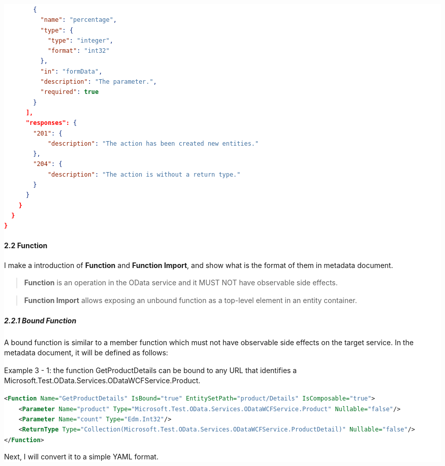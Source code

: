 ```json
        {
          "name": "percentage",
          "type": {
            "type": "integer",
            "format": "int32"
          },
          "in": "formData",
          "description": "The parameter.",
          "required": true
        }
      ],
      "responses": {
        "201": {
        	"description": "The action has been created new entities."
        },
        "204": {
        	"description": "The action is without a return type."
        }
      }
    }
  }
}
```

#### 2.2 Function

I make a introduction of **Function** and **Function Import**, and show what is the format of them in metadata document.

> **Function** is an operation in the OData service and it MUST NOT have observable side effects.

> **Function Import** allows exposing an unbound function as a top-level element in an entity container.

##### 2.2.1 Bound Function

A bound function is similar to a member function which must not have observable side effects on the target service. In the metadata document, it will be defined as follows:

Example 3 - 1: the function GetProductDetails can be bound to any URL that identifies a Microsoft.Test.OData.Services.ODataWCFService.Product.
```xml
<Function Name="GetProductDetails" IsBound="true" EntitySetPath="product/Details" IsComposable="true">
    <Parameter Name="product" Type="Microsoft.Test.OData.Services.ODataWCFService.Product" Nullable="false"/>
    <Parameter Name="count" Type="Edm.Int32"/>
    <ReturnType Type="Collection(Microsoft.Test.OData.Services.ODataWCFService.ProductDetail)" Nullable="false"/>
</Function>
```

Next, I will convert it to a simple YAML format.
